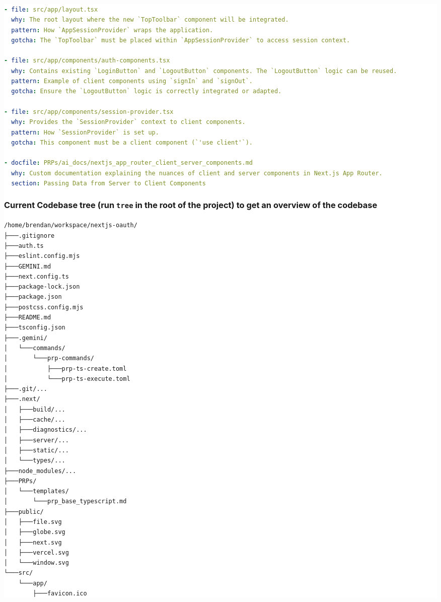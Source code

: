 ```yaml
- file: src/app/layout.tsx
  why: The root layout where the new `TopToolbar` component will be integrated.
  pattern: How `AppSessionProvider` wraps the application.
  gotcha: The `TopToolbar` must be placed within `AppSessionProvider` to access session context.

- file: src/app/components/auth-components.tsx
  why: Contains existing `LoginButton` and `LogoutButton` components. The `LogoutButton` logic can be reused.
  pattern: Example of client components using `signIn` and `signOut`.
  gotcha: Ensure the `LogoutButton` logic is correctly integrated or adapted.

- file: src/app/components/session-provider.tsx
  why: Provides the `SessionProvider` context to client components.
  pattern: How `SessionProvider` is set up.
  gotcha: This component must be a client component (`'use client'`).

- docfile: PRPs/ai_docs/nextjs_app_router_client_server_components.md
  why: Custom documentation explaining the nuances of client and server components in Next.js App Router.
  section: Passing Data from Server to Client Components
```

### Current Codebase tree (run `tree` in the root of the project) to get an overview of the codebase

```bash
/home/brendan/workspace/nextjs-oauth/
├───.gitignore
├───auth.ts
├───eslint.config.mjs
├───GEMINI.md
├───next.config.ts
├───package-lock.json
├───package.json
├───postcss.config.mjs
├───README.md
├───tsconfig.json
├───.gemini/
│   └───commands/
│       └───prp-commands/
│           ├───prp-ts-create.toml
│           └───prp-ts-execute.toml
├───.git/...
├───.next/
│   ├───build/...
│   ├───cache/...
│   ├───diagnostics/...
│   ├───server/...
│   ├───static/...
│   └───types/...
├───node_modules/...
├───PRPs/
│   └───templates/
│       └───prp_base_typescript.md
├───public/
│   ├───file.svg
│   ├───globe.svg
│   ├───next.svg
│   ├───vercel.svg
│   └───window.svg
└───src/
    └───app/
        ├───favicon.ico
```